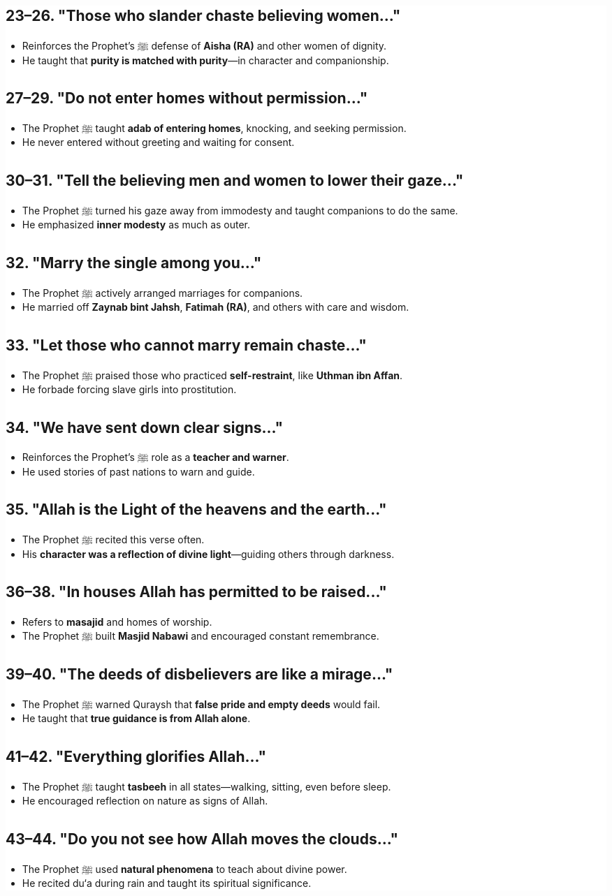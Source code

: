 ## 23–26. "Those who slander chaste believing women..."
- Reinforces the Prophet’s ﷺ defense of **Aisha (RA)** and other women of dignity.
- He taught that **purity is matched with purity**—in character and companionship.

## 27–29. "Do not enter homes without permission..."
- The Prophet ﷺ taught **adab of entering homes**, knocking, and seeking permission.
- He never entered without greeting and waiting for consent.

## 30–31. "Tell the believing men and women to lower their gaze..."
- The Prophet ﷺ turned his gaze away from immodesty and taught companions to do the same.
- He emphasized **inner modesty** as much as outer.

## 32. "Marry the single among you..."
- The Prophet ﷺ actively arranged marriages for companions.
- He married off **Zaynab bint Jahsh**, **Fatimah (RA)**, and others with care and wisdom.

## 33. "Let those who cannot marry remain chaste..."
- The Prophet ﷺ praised those who practiced **self-restraint**, like **Uthman ibn Affan**.
- He forbade forcing slave girls into prostitution.

## 34. "We have sent down clear signs..."
- Reinforces the Prophet’s ﷺ role as a **teacher and warner**.
- He used stories of past nations to warn and guide.

## 35. "Allah is the Light of the heavens and the earth..."
- The Prophet ﷺ recited this verse often.
- His **character was a reflection of divine light**—guiding others through darkness.

## 36–38. "In houses Allah has permitted to be raised..."
- Refers to **masajid** and homes of worship.
- The Prophet ﷺ built **Masjid Nabawi** and encouraged constant remembrance.

## 39–40. "The deeds of disbelievers are like a mirage..."
- The Prophet ﷺ warned Quraysh that **false pride and empty deeds** would fail.
- He taught that **true guidance is from Allah alone**.

## 41–42. "Everything glorifies Allah..."
- The Prophet ﷺ taught **tasbeeh** in all states—walking, sitting, even before sleep.
- He encouraged reflection on nature as signs of Allah.

## 43–44. "Do you not see how Allah moves the clouds..."
- The Prophet ﷺ used **natural phenomena** to teach about divine power.
- He recited du‘a during rain and taught its spiritual significance.
